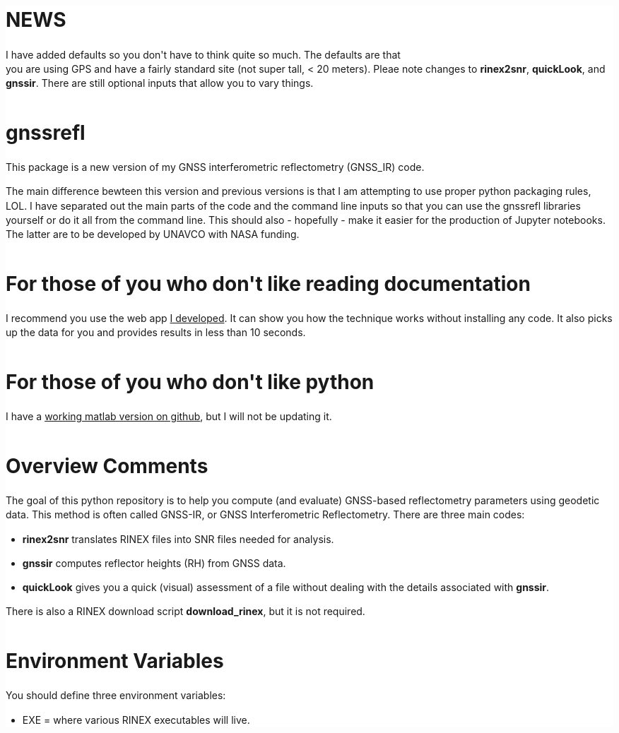 # NEWS

I have added defaults so you don't have to think quite so much. The defaults are that  
you are using GPS and have a fairly standard site (not super tall, < 20 meters).
Pleae note changes to **rinex2snr**, **quickLook**, and **gnssir**.
There are still optional inputs that allow you to vary things.  

# gnssrefl

This package is a new version of my GNSS interferometric reflectometry (GNSS_IR) code. 

The main difference bewteen this version and previous versions is that I am
attempting to use proper python packaging rules, LOL. I have separated out the main
parts of the code and the command line inputs so that you can use the gnssrefl libraries
yourself or do it all from the command line. This should also - hopefully - make
it easier for the production of Jupyter notebooks. The latter are to be developed
by UNAVCO with NASA funding.

# For those of you who don't like reading documentation

I recommend you use the web app [I developed](https://gnss-reflections.org). It 
can show you how the technique works without installing any code. It also picks up 
the data for you and provides results in less than 10 seconds. 

# For those of you who don't like python

I have a [working matlab version on github](https://github.com/kristinemlarson/gnssIR_matlab_v3), 
but I will not be updating it.

# Overview Comments

The goal of this python repository is to help you compute (and evaluate) GNSS-based
reflectometry parameters using geodetic data. This method is often
called GNSS-IR, or GNSS Interferometric Reflectometry. There are three main codes:


* **rinex2snr** translates RINEX files into SNR files needed for analysis.

* **gnssir** computes reflector heights (RH) from GNSS data.

* **quickLook** gives you a quick (visual) assessment of a file without dealing
with the details associated with **gnssir**.

There is also a RINEX download script **download_rinex**, but it is not required.

# Environment Variables 

You should define three environment variables:

* EXE = where various RINEX executables will live.
